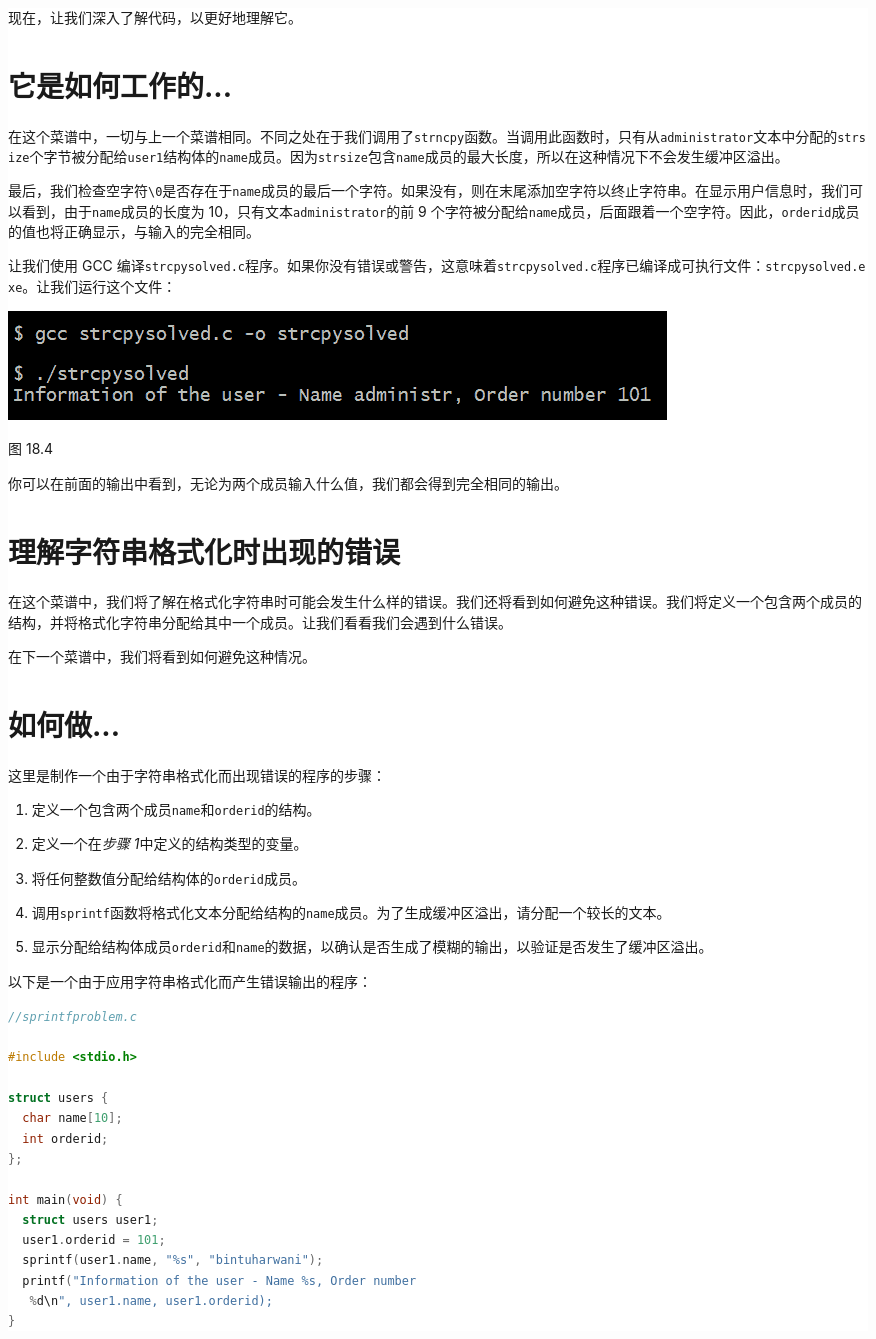 ```cpp
```

现在，让我们深入了解代码，以更好地理解它。

# 它是如何工作的...

在这个菜谱中，一切与上一个菜谱相同。不同之处在于我们调用了`strncpy`函数。当调用此函数时，只有从`administrator`文本中分配的`strsize`个字节被分配给`user1`结构体的`name`成员。因为`strsize`包含`name`成员的最大长度，所以在这种情况下不会发生缓冲区溢出。

最后，我们检查空字符`\0`是否存在于`name`成员的最后一个字符。如果没有，则在末尾添加空字符以终止字符串。在显示用户信息时，我们可以看到，由于`name`成员的长度为 10，只有文本`administrator`的前 9 个字符被分配给`name`成员，后面跟着一个空字符。因此，`orderid`成员的值也将正确显示，与输入的完全相同。

让我们使用 GCC 编译`strcpysolved.c`程序。如果你没有错误或警告，这意味着`strcpysolved.c`程序已编译成可执行文件：`strcpysolved.exe`。让我们运行这个文件：

![图片](img/2b32d2d3-e0db-4caf-a6ab-119f39ed60e0.png)

图 18.4

你可以在前面的输出中看到，无论为两个成员输入什么值，我们都会得到完全相同的输出。

# 理解字符串格式化时出现的错误

在这个菜谱中，我们将了解在格式化字符串时可能会发生什么样的错误。我们还将看到如何避免这种错误。我们将定义一个包含两个成员的结构，并将格式化字符串分配给其中一个成员。让我们看看我们会遇到什么错误。

在下一个菜谱中，我们将看到如何避免这种情况。

# 如何做...

这里是制作一个由于字符串格式化而出现错误的程序的步骤：

1.  定义一个包含两个成员`name`和`orderid`的结构。

1.  定义一个在*步骤 1*中定义的结构类型的变量。

1.  将任何整数值分配给结构体的`orderid`成员。

1.  调用`sprintf`函数将格式化文本分配给结构的`name`成员。为了生成缓冲区溢出，请分配一个较长的文本。

1.  显示分配给结构体成员`orderid`和`name`的数据，以确认是否生成了模糊的输出，以验证是否发生了缓冲区溢出。

以下是一个由于应用字符串格式化而产生错误输出的程序：

```cpp
//sprintfproblem.c

#include <stdio.h>

struct users {
  char name[10];
  int orderid;
};

int main(void) {
  struct users user1;
  user1.orderid = 101;
  sprintf(user1.name, "%s", "bintuharwani");
  printf("Information of the user - Name %s, Order number 
   %d\n", user1.name, user1.orderid);
}
```

